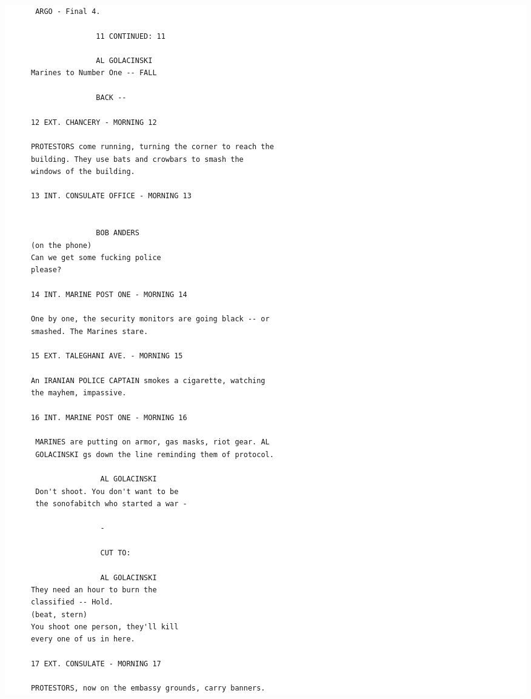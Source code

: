 
                         

                         

                         
           ARGO - Final 4.

                         11 CONTINUED: 11

                         AL GOLACINSKI
          Marines to Number One -- FALL

                         BACK --

          12 EXT. CHANCERY - MORNING 12

          PROTESTORS come running, turning the corner to reach the
          building. They use bats and crowbars to smash the
          windows of the building.

          13 INT. CONSULATE OFFICE - MORNING 13


                         BOB ANDERS
          (on the phone)
          Can we get some fucking police
          please?

          14 INT. MARINE POST ONE - MORNING 14

          One by one, the security monitors are going black -- or
          smashed. The Marines stare.

          15 EXT. TALEGHANI AVE. - MORNING 15

          An IRANIAN POLICE CAPTAIN smokes a cigarette, watching
          the mayhem, impassive.

          16 INT. MARINE POST ONE - MORNING 16

           MARINES are putting on armor, gas masks, riot gear. AL
           GOLACINSKI gs down the line reminding them of protocol.

                          AL GOLACINSKI
           Don't shoot. You don't want to be 
           the sonofabitch who started a war -

                          -

                          CUT TO: 

                          AL GOLACINSKI 
          They need an hour to burn the
          classified -- Hold.
          (beat, stern)
          You shoot one person, they'll kill
          every one of us in here.

          17 EXT. CONSULATE - MORNING 17

          PROTESTORS, now on the embassy grounds, carry banners.

